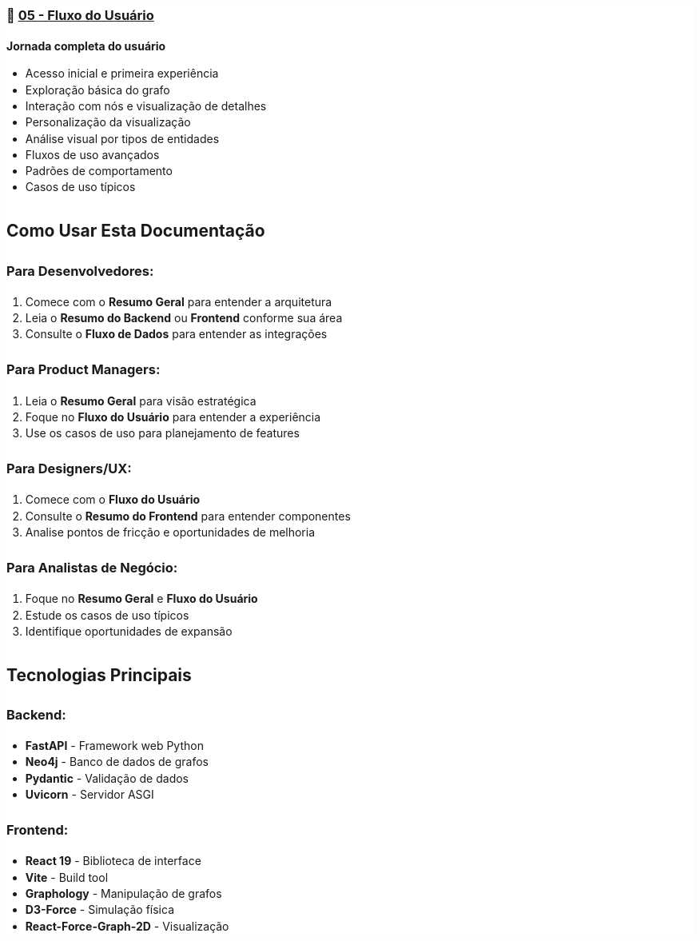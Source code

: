 ### 👤 [05 - Fluxo do Usuário](./05-fluxo-do-usuario.md)
**Jornada completa do usuário**
- Acesso inicial e primeira experiência
- Exploração básica do grafo
- Interação com nós e visualização de detalhes
- Personalização da visualização
- Análise visual por tipos de entidades
- Fluxos de uso avançados
- Padrões de comportamento
- Casos de uso típicos

## Como Usar Esta Documentação

### Para Desenvolvedores:
1. Comece com o **Resumo Geral** para entender a arquitetura
2. Leia o **Resumo do Backend** ou **Frontend** conforme sua área
3. Consulte o **Fluxo de Dados** para entender as integrações

### Para Product Managers:
1. Leia o **Resumo Geral** para visão estratégica
2. Foque no **Fluxo do Usuário** para entender a experiência
3. Use os casos de uso para planejamento de features

### Para Designers/UX:
1. Comece com o **Fluxo do Usuário**
2. Consulte o **Resumo do Frontend** para entender componentes
3. Analise pontos de fricção e oportunidades de melhoria

### Para Analistas de Negócio:
1. Foque no **Resumo Geral** e **Fluxo do Usuário**
2. Estude os casos de uso típicos
3. Identifique oportunidades de expansão

## Tecnologias Principais

### Backend:
- **FastAPI** - Framework web Python
- **Neo4j** - Banco de dados de grafos
- **Pydantic** - Validação de dados
- **Uvicorn** - Servidor ASGI

### Frontend:
- **React 19** - Biblioteca de interface
- **Vite** - Build tool
- **Graphology** - Manipulação de grafos
- **D3-Force** - Simulação física
- **React-Force-Graph-2D** - Visualização
